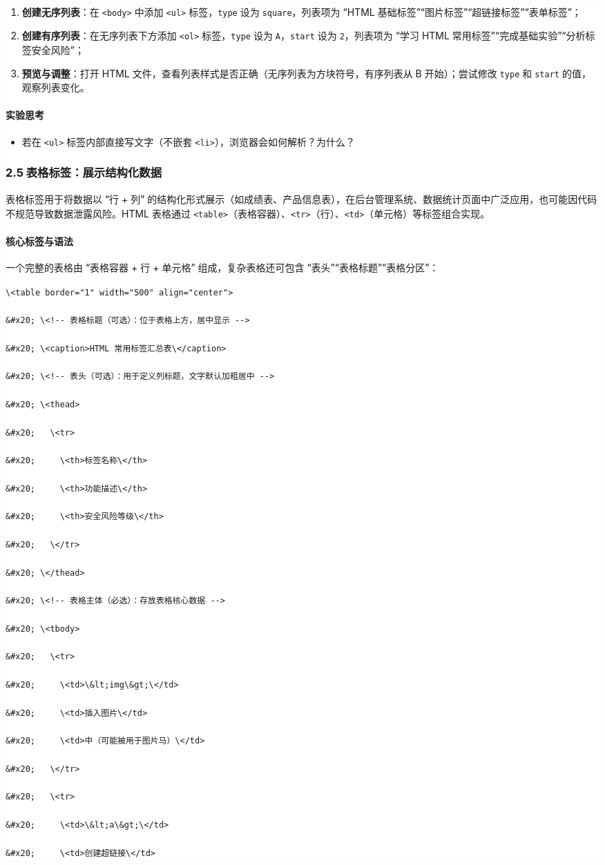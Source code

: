 

1.  **创建无序列表**：在 `<body>` 中添加 `<ul>` 标签，`type` 设为 `square`，列表项为 “HTML 基础标签”“图片标签”“超链接标签”“表单标签”；

2.  **创建有序列表**：在无序列表下方添加 `<ol>` 标签，`type` 设为 `A`，`start` 设为 `2`，列表项为 “学习 HTML 常用标签”“完成基础实验”“分析标签安全风险”；

3.  **预览与调整**：打开 HTML 文件，查看列表样式是否正确（无序列表为方块符号，有序列表从 B 开始）；尝试修改 `type` 和 `start` 的值，观察列表变化。

#### 实验思考



*   若在 `<ul>` 标签内部直接写文字（不嵌套 `<li>`），浏览器会如何解析？为什么？

### 2.5 表格标签：展示结构化数据

表格标签用于将数据以 “行 + 列” 的结构化形式展示（如成绩表、产品信息表），在后台管理系统、数据统计页面中广泛应用，也可能因代码不规范导致数据泄露风险。HTML 表格通过 `<table>`（表格容器）、`<tr>`（行）、`<td>`（单元格）等标签组合实现。

#### 核心标签与语法

一个完整的表格由 “表格容器 + 行 + 单元格” 组成，复杂表格还可包含 “表头”“表格标题”“表格分区”：



```
\<table border="1" width="500" align="center">

&#x20; \<!-- 表格标题（可选）：位于表格上方，居中显示 -->

&#x20; \<caption>HTML 常用标签汇总表\</caption>

&#x20; \<!-- 表头（可选）：用于定义列标题，文字默认加粗居中 -->

&#x20; \<thead>

&#x20;   \<tr>

&#x20;     \<th>标签名称\</th>

&#x20;     \<th>功能描述\</th>

&#x20;     \<th>安全风险等级\</th>

&#x20;   \</tr>

&#x20; \</thead>

&#x20; \<!-- 表格主体（必选）：存放表格核心数据 -->

&#x20; \<tbody>

&#x20;   \<tr>

&#x20;     \<td>\&lt;img\&gt;\</td>

&#x20;     \<td>插入图片\</td>

&#x20;     \<td>中（可能被用于图片马）\</td>

&#x20;   \</tr>

&#x20;   \<tr>

&#x20;     \<td>\&lt;a\&gt;\</td>

&#x20;     \<td>创建超链接\</td>

```